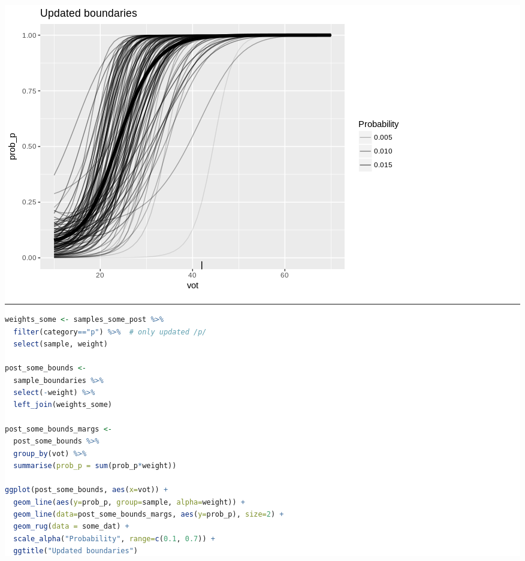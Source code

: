 ![](slides_files/figure-markdown_github/unnamed-chunk-18-1.png)

------------------------------------------------------------------------

``` r
weights_some <- samples_some_post %>%
  filter(category=="p") %>%  # only updated /p/
  select(sample, weight)

post_some_bounds <- 
  sample_boundaries %>%
  select(-weight) %>%
  left_join(weights_some)

post_some_bounds_margs <-
  post_some_bounds %>%
  group_by(vot) %>%
  summarise(prob_p = sum(prob_p*weight))

ggplot(post_some_bounds, aes(x=vot)) +
  geom_line(aes(y=prob_p, group=sample, alpha=weight)) +
  geom_line(data=post_some_bounds_margs, aes(y=prob_p), size=2) +
  geom_rug(data = some_dat) +
  scale_alpha("Probability", range=c(0.1, 0.7)) +
  ggtitle("Updated boundaries")
```
